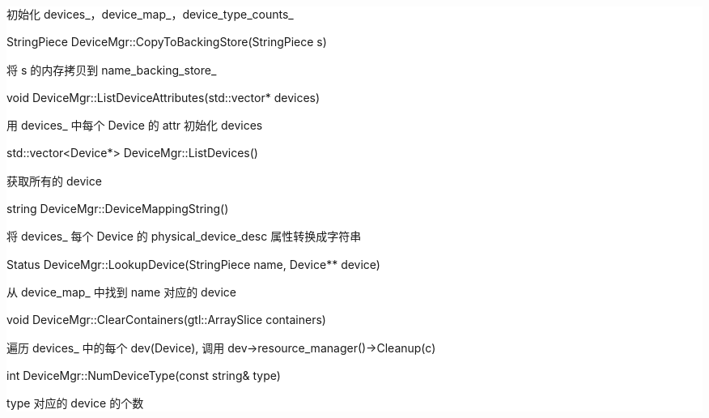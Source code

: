 初始化 devices_，device_map_，device_type_counts_

StringPiece DeviceMgr::CopyToBackingStore(StringPiece s)

将  s 的内存拷贝到  name_backing_store_

void DeviceMgr::ListDeviceAttributes(std::vector<DeviceAttributes>* devices)

用  devices_  中每个  Device 的 attr 初始化 devices

std::vector<Device*> DeviceMgr::ListDevices()

获取所有的 device

string DeviceMgr::DeviceMappingString()

将 devices_ 每个 Device 的 physical_device_desc 属性转换成字符串

Status DeviceMgr::LookupDevice(StringPiece name, Device** device)

从  device_map_ 中找到  name 对应的  device

void DeviceMgr::ClearContainers(gtl::ArraySlice<string> containers)

遍历 devices_ 中的每个 dev(Device), 调用 dev->resource_manager()->Cleanup(c)

int DeviceMgr::NumDeviceType(const string& type)

type 对应的 device 的个数
